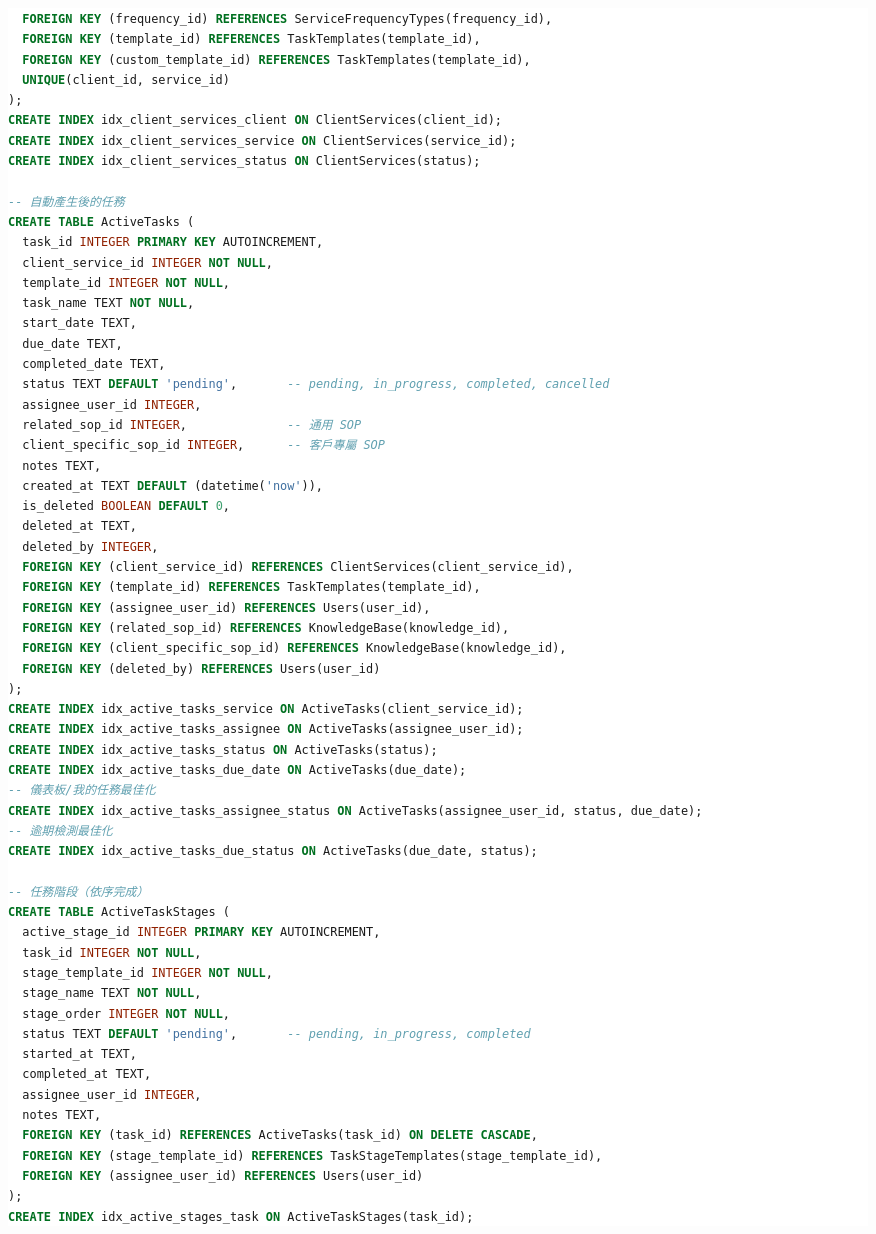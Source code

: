 ```sql
  FOREIGN KEY (frequency_id) REFERENCES ServiceFrequencyTypes(frequency_id),
  FOREIGN KEY (template_id) REFERENCES TaskTemplates(template_id),
  FOREIGN KEY (custom_template_id) REFERENCES TaskTemplates(template_id),
  UNIQUE(client_id, service_id)
);
CREATE INDEX idx_client_services_client ON ClientServices(client_id);
CREATE INDEX idx_client_services_service ON ClientServices(service_id);
CREATE INDEX idx_client_services_status ON ClientServices(status);

-- 自動產生後的任務
CREATE TABLE ActiveTasks (
  task_id INTEGER PRIMARY KEY AUTOINCREMENT,
  client_service_id INTEGER NOT NULL,
  template_id INTEGER NOT NULL,
  task_name TEXT NOT NULL,
  start_date TEXT,
  due_date TEXT,
  completed_date TEXT,
  status TEXT DEFAULT 'pending',       -- pending, in_progress, completed, cancelled
  assignee_user_id INTEGER,
  related_sop_id INTEGER,              -- 通用 SOP
  client_specific_sop_id INTEGER,      -- 客戶專屬 SOP
  notes TEXT,
  created_at TEXT DEFAULT (datetime('now')),
  is_deleted BOOLEAN DEFAULT 0,
  deleted_at TEXT,
  deleted_by INTEGER,
  FOREIGN KEY (client_service_id) REFERENCES ClientServices(client_service_id),
  FOREIGN KEY (template_id) REFERENCES TaskTemplates(template_id),
  FOREIGN KEY (assignee_user_id) REFERENCES Users(user_id),
  FOREIGN KEY (related_sop_id) REFERENCES KnowledgeBase(knowledge_id),
  FOREIGN KEY (client_specific_sop_id) REFERENCES KnowledgeBase(knowledge_id),
  FOREIGN KEY (deleted_by) REFERENCES Users(user_id)
);
CREATE INDEX idx_active_tasks_service ON ActiveTasks(client_service_id);
CREATE INDEX idx_active_tasks_assignee ON ActiveTasks(assignee_user_id);
CREATE INDEX idx_active_tasks_status ON ActiveTasks(status);
CREATE INDEX idx_active_tasks_due_date ON ActiveTasks(due_date);
-- 儀表板/我的任務最佳化
CREATE INDEX idx_active_tasks_assignee_status ON ActiveTasks(assignee_user_id, status, due_date);
-- 逾期檢測最佳化
CREATE INDEX idx_active_tasks_due_status ON ActiveTasks(due_date, status);

-- 任務階段（依序完成）
CREATE TABLE ActiveTaskStages (
  active_stage_id INTEGER PRIMARY KEY AUTOINCREMENT,
  task_id INTEGER NOT NULL,
  stage_template_id INTEGER NOT NULL,
  stage_name TEXT NOT NULL,
  stage_order INTEGER NOT NULL,
  status TEXT DEFAULT 'pending',       -- pending, in_progress, completed
  started_at TEXT,
  completed_at TEXT,
  assignee_user_id INTEGER,
  notes TEXT,
  FOREIGN KEY (task_id) REFERENCES ActiveTasks(task_id) ON DELETE CASCADE,
  FOREIGN KEY (stage_template_id) REFERENCES TaskStageTemplates(stage_template_id),
  FOREIGN KEY (assignee_user_id) REFERENCES Users(user_id)
);
CREATE INDEX idx_active_stages_task ON ActiveTaskStages(task_id);
```
